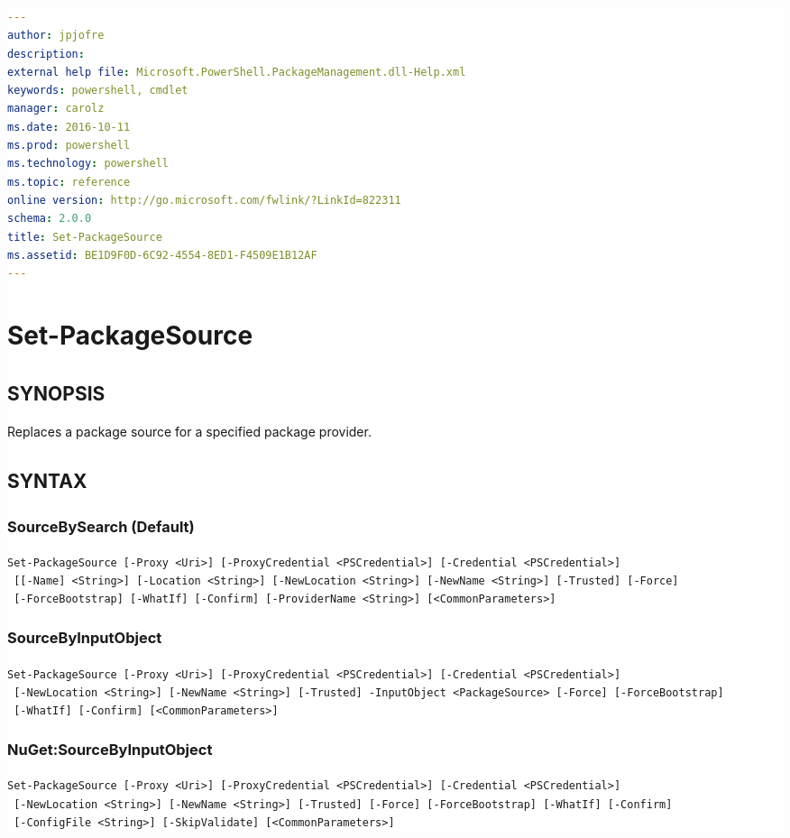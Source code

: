 ```yaml
---
author: jpjofre
description: 
external help file: Microsoft.PowerShell.PackageManagement.dll-Help.xml
keywords: powershell, cmdlet
manager: carolz
ms.date: 2016-10-11
ms.prod: powershell
ms.technology: powershell
ms.topic: reference
online version: http://go.microsoft.com/fwlink/?LinkId=822311
schema: 2.0.0
title: Set-PackageSource
ms.assetid: BE1D9F0D-6C92-4554-8ED1-F4509E1B12AF
---
```


# Set-PackageSource

## SYNOPSIS
Replaces a package source for a specified package provider.

## SYNTAX

### SourceBySearch (Default)
```
Set-PackageSource [-Proxy <Uri>] [-ProxyCredential <PSCredential>] [-Credential <PSCredential>]
 [[-Name] <String>] [-Location <String>] [-NewLocation <String>] [-NewName <String>] [-Trusted] [-Force]
 [-ForceBootstrap] [-WhatIf] [-Confirm] [-ProviderName <String>] [<CommonParameters>]
```

### SourceByInputObject
```
Set-PackageSource [-Proxy <Uri>] [-ProxyCredential <PSCredential>] [-Credential <PSCredential>]
 [-NewLocation <String>] [-NewName <String>] [-Trusted] -InputObject <PackageSource> [-Force] [-ForceBootstrap]
 [-WhatIf] [-Confirm] [<CommonParameters>]
```

### NuGet:SourceByInputObject
```
Set-PackageSource [-Proxy <Uri>] [-ProxyCredential <PSCredential>] [-Credential <PSCredential>]
 [-NewLocation <String>] [-NewName <String>] [-Trusted] [-Force] [-ForceBootstrap] [-WhatIf] [-Confirm]
 [-ConfigFile <String>] [-SkipValidate] [<CommonParameters>]
```
